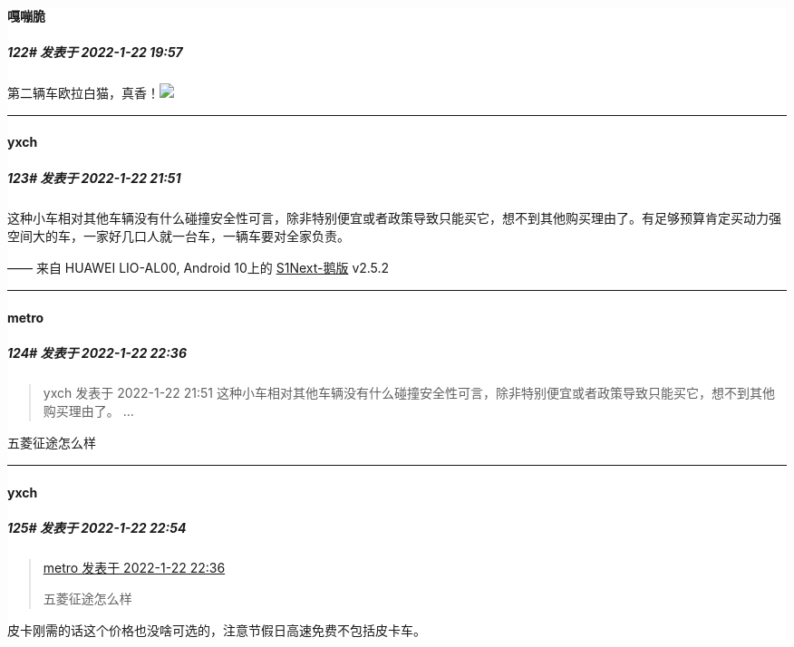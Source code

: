 ####  嘎嘣脆  
##### 122#       发表于 2022-1-22 19:57

第二辆车欧拉白猫，真香！<img src="https://static.saraba1st.com/image/smiley/face2017/025.png" referrerpolicy="no-referrer">



*****

####  yxch  
##### 123#       发表于 2022-1-22 21:51

这种小车相对其他车辆没有什么碰撞安全性可言，除非特别便宜或者政策导致只能买它，想不到其他购买理由了。有足够预算肯定买动力强空间大的车，一家好几口人就一台车，一辆车要对全家负责。

—— 来自 HUAWEI LIO-AL00, Android 10上的 [S1Next-鹅版](https://github.com/ykrank/S1-Next/releases) v2.5.2



*****

####  metro  
##### 124#       发表于 2022-1-22 22:36

<blockquote>yxch 发表于 2022-1-22 21:51
这种小车相对其他车辆没有什么碰撞安全性可言，除非特别便宜或者政策导致只能买它，想不到其他购买理由了。 ...</blockquote>
五菱征途怎么样



*****

####  yxch  
##### 125#       发表于 2022-1-22 22:54

<blockquote><a href="httphttps://bbs.saraba1st.com/2b/forum.php?mod=redirect&amp;goto=findpost&amp;pid=54395620&amp;ptid=2048293" target="_blank">metro 发表于 2022-1-22 22:36</a>

五菱征途怎么样</blockquote>
皮卡刚需的话这个价格也没啥可选的，注意节假日高速免费不包括皮卡车。

